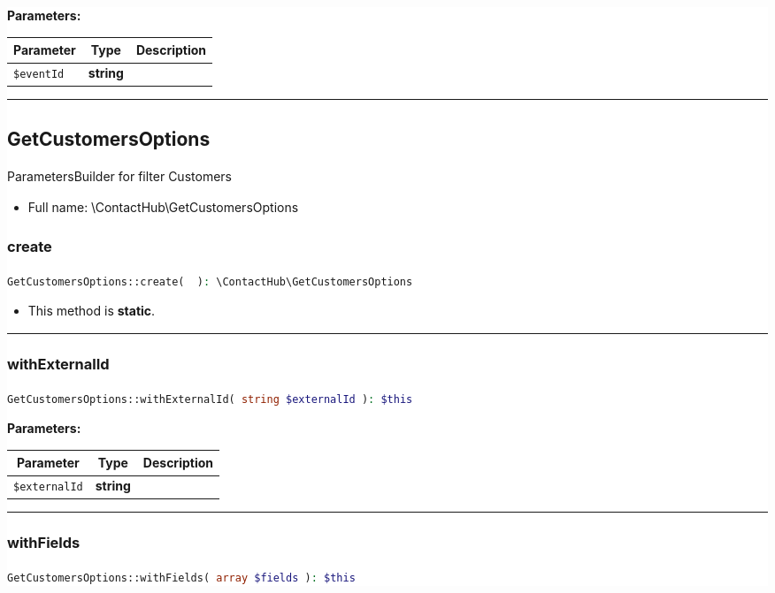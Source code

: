 

**Parameters:**

| Parameter | Type | Description |
|-----------|------|-------------|
| `$eventId` | **string** |  |




---

## GetCustomersOptions

ParametersBuilder for filter Customers



* Full name: \ContactHub\GetCustomersOptions


### create



```php
GetCustomersOptions::create(  ): \ContactHub\GetCustomersOptions
```



* This method is **static**.



---

### withExternalId



```php
GetCustomersOptions::withExternalId( string $externalId ): $this
```




**Parameters:**

| Parameter | Type | Description |
|-----------|------|-------------|
| `$externalId` | **string** |  |




---

### withFields



```php
GetCustomersOptions::withFields( array $fields ): $this
```
